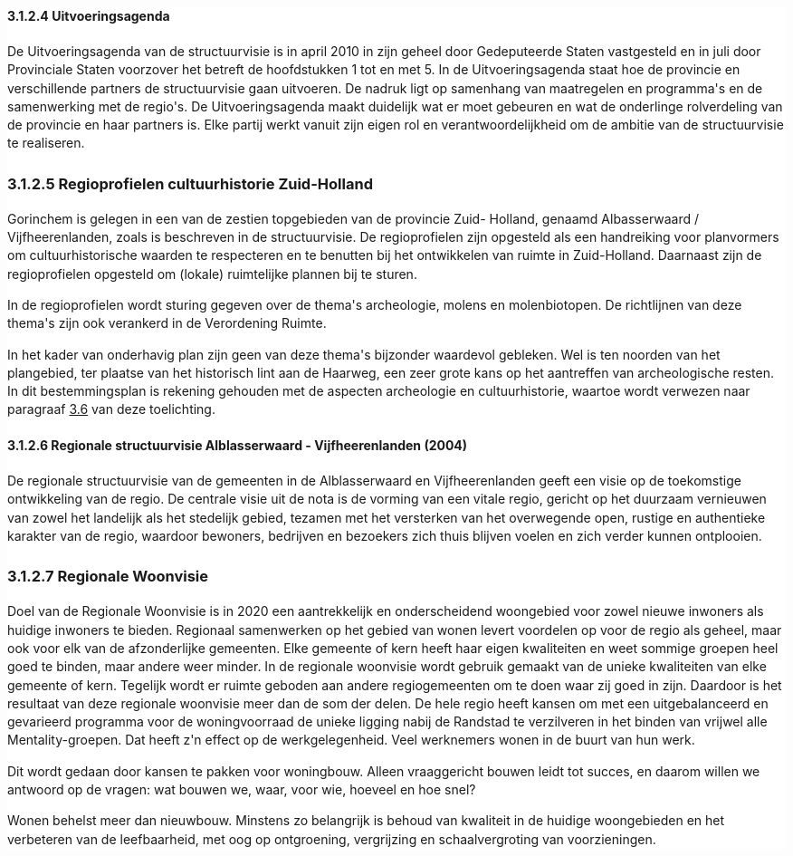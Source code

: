 #### 3.1.2.4 Uitvoeringsagenda

De Uitvoeringsagenda van de structuurvisie is in april 2010 in zijn geheel door Gedeputeerde Staten vastgesteld en in juli door Provinciale Staten voorzover het betreft de hoofdstukken 1 tot en met 5. In de Uitvoeringsagenda staat hoe de provincie en verschillende partners de structuurvisie gaan uitvoeren. De nadruk ligt op samenhang van maatregelen en programma's en de samenwerking met de regio's. De Uitvoeringsagenda maakt duidelijk wat er moet gebeuren en wat de onderlinge rolverdeling van de provincie en haar partners is. Elke partij werkt vanuit zijn eigen rol en verantwoordelijkheid om de ambitie van de structuurvisie te realiseren.

### 3.1.2.5 Regioprofielen cultuurhistorie Zuid-Holland

Gorinchem is gelegen in een van de zestien topgebieden van de provincie Zuid- Holland, genaamd Albasserwaard / Vijfheerenlanden, zoals is beschreven in de structuurvisie. De regioprofielen zijn opgesteld als een handreiking voor planvormers om cultuurhistorische waarden te respecteren en te benutten bij het ontwikkelen van ruimte in Zuid-Holland. Daarnaast zijn de regioprofielen opgesteld om (lokale) ruimtelijke plannen bij te sturen.

In de regioprofielen wordt sturing gegeven over de thema's archeologie, molens en molenbiotopen. De richtlijnen van deze thema's zijn ook verankerd in de Verordening Ruimte.

In het kader van onderhavig plan zijn geen van deze thema's bijzonder waardevol gebleken. Wel is ten noorden van het plangebied, ter plaatse van het historisch lint aan de Haarweg, een zeer grote kans op het aantreffen van archeologische resten. In dit bestemmingsplan is rekening gehouden met de aspecten archeologie en cultuurhistorie, waartoe wordt verwezen naar paragraaf [3.6](#page-34-0) van deze toelichting.

#### 3.1.2.6 Regionale structuurvisie Alblasserwaard - Vijfheerenlanden (2004)

De regionale structuurvisie van de gemeenten in de Alblasserwaard en Vijfheerenlanden geeft een visie op de toekomstige ontwikkeling van de regio. De centrale visie uit de nota is de vorming van een vitale regio, gericht op het duurzaam vernieuwen van zowel het landelijk als het stedelijk gebied, tezamen met het versterken van het overwegende open, rustige en authentieke karakter van de regio, waardoor bewoners, bedrijven en bezoekers zich thuis blijven voelen en zich verder kunnen ontplooien.

### 3.1.2.7 Regionale Woonvisie

Doel van de Regionale Woonvisie is in 2020 een aantrekkelijk en onderscheidend woongebied voor zowel nieuwe inwoners als huidige inwoners te bieden. Regionaal samenwerken op het gebied van wonen levert voordelen op voor de regio als geheel, maar ook voor elk van de afzonderlijke gemeenten. Elke gemeente of kern heeft haar eigen kwaliteiten en weet sommige groepen heel goed te binden, maar andere weer minder. In de regionale woonvisie wordt gebruik gemaakt van de unieke kwaliteiten van elke gemeente of kern. Tegelijk wordt er ruimte geboden aan andere regiogemeenten om te doen waar zij goed in zijn. Daardoor is het resultaat van deze regionale woonvisie meer dan de som der delen. De hele regio heeft kansen om met een uitgebalanceerd en gevarieerd programma voor de woningvoorraad de unieke ligging nabij de Randstad te verzilveren in het binden van vrijwel alle Mentality-groepen. Dat heeft z'n effect op de werkgelegenheid. Veel werknemers wonen in de buurt van hun werk.

Dit wordt gedaan door kansen te pakken voor woningbouw. Alleen vraaggericht bouwen leidt tot succes, en daarom willen we antwoord op de vragen: wat bouwen we, waar, voor wie, hoeveel en hoe snel?

Wonen behelst meer dan nieuwbouw. Minstens zo belangrijk is behoud van kwaliteit in de huidige woongebieden en het verbeteren van de leefbaarheid, met oog op ontgroening, vergrijzing en schaalvergroting van voorzieningen.
